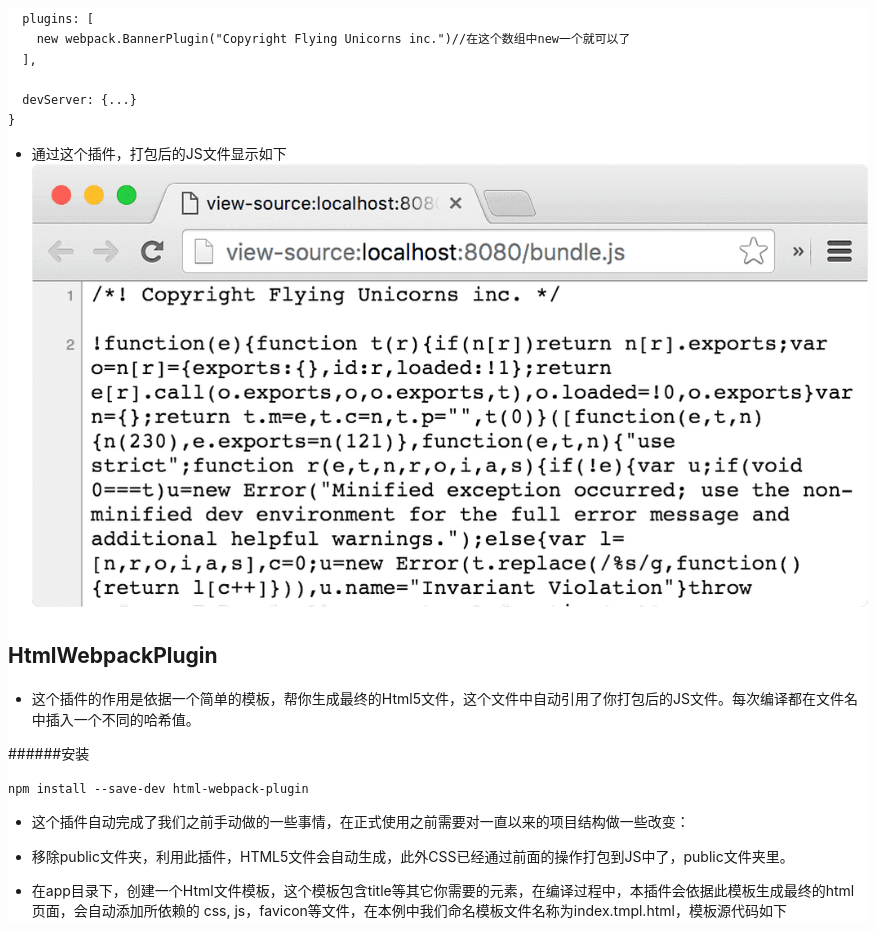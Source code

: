       plugins: [
        new webpack.BannerPlugin("Copyright Flying Unicorns inc.")//在这个数组中new一个就可以了
      ],

      devServer: {...}
    }

- 通过这个插件，打包后的JS文件显示如下
![](img/01.png)


HtmlWebpackPlugin
----------------

- 这个插件的作用是依据一个简单的模板，帮你生成最终的Html5文件，这个文件中自动引用了你打包后的JS文件。每次编译都在文件名中插入一个不同的哈希值。

######安装

    npm install --save-dev html-webpack-plugin

- 这个插件自动完成了我们之前手动做的一些事情，在正式使用之前需要对一直以来的项目结构做一些改变：

- 移除public文件夹，利用此插件，HTML5文件会自动生成，此外CSS已经通过前面的操作打包到JS中了，public文件夹里。
- 在app目录下，创建一个Html文件模板，这个模板包含title等其它你需要的元素，在编译过程中，本插件会依据此模板生成最终的html页面，会自动添加所依赖的 css, js，favicon等文件，在本例中我们命名模板文件名称为index.tmpl.html，模板源代码如下

    <!DOCTYPE html>
    <html lang="en">
      <head>
        <meta charset="utf-8">
        <title>Webpack Sample Project</title>
      </head>
      <body>
        <div id='root'>
        </div>
      </body>
    </html>
